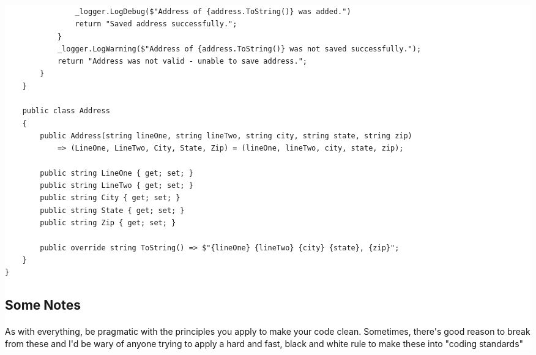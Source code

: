 ```
                _logger.LogDebug($"Address of {address.ToString()} was added.")
                return "Saved address successfully.";
            }
            _logger.LogWarning($"Address of {address.ToString()} was not saved successfully.");
            return "Address was not valid - unable to save address.";
        }
    }

    public class Address 
    {
        public Address(string lineOne, string lineTwo, string city, string state, string zip)
            => (LineOne, LineTwo, City, State, Zip) = (lineOne, lineTwo, city, state, zip);

        public string LineOne { get; set; }
        public string LineTwo { get; set; }
        public string City { get; set; }
        public string State { get; set; }
        public string Zip { get; set; }

        public override string ToString() => $"{lineOne} {lineTwo} {city} {state}, {zip}";
    }
}
```

## Some Notes

As with everything, be pragmatic with the principles you apply to make your code clean. Sometimes, there's good reason to break from these and I'd be wary of
anyone trying to apply a hard and fast, black and white rule to make these into "coding standards"
